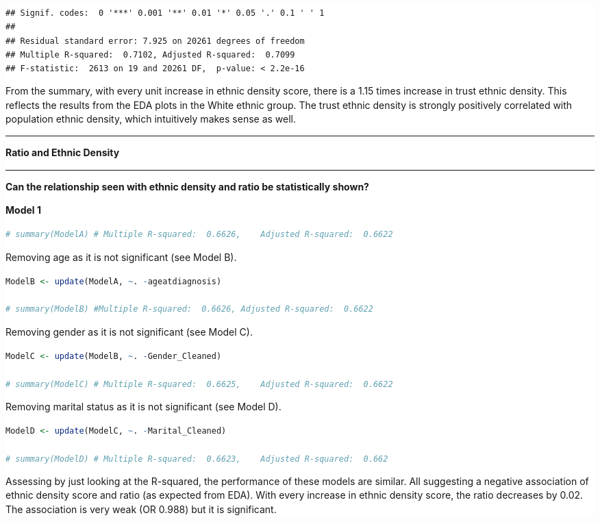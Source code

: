 ```
## Signif. codes:  0 '***' 0.001 '**' 0.01 '*' 0.05 '.' 0.1 ' ' 1
## 
## Residual standard error: 7.925 on 20261 degrees of freedom
## Multiple R-squared:  0.7102,	Adjusted R-squared:  0.7099 
## F-statistic:  2613 on 19 and 20261 DF,  p-value: < 2.2e-16
```

From the summary, with every unit increase in ethnic density score, there is a 1.15 times increase in trust ethnic density. This reflects the results from the EDA plots in the White ethnic group. The trust ethnic density is strongly positively correlated with population ethnic density, which intuitively makes sense as well. 

******

__Ratio and Ethnic Density__

*******

__Can the relationship seen with ethnic density and ratio be statistically shown?__

__Model 1__




```r
# summary(ModelA) # Multiple R-squared:  0.6626,	Adjusted R-squared:  0.6622 
```

Removing age as it is not significant (see Model B). 


```r
ModelB <- update(ModelA, ~. -ageatdiagnosis)

# summary(ModelB) #Multiple R-squared:  0.6626,	Adjusted R-squared:  0.6622
```

Removing gender as it is not significant (see Model C). 


```r
ModelC <- update(ModelB, ~. -Gender_Cleaned)

# summary(ModelC) # Multiple R-squared:  0.6625,	Adjusted R-squared:  0.6622 
```

Removing marital status as it is not significant (see Model D). 


```r
ModelD <- update(ModelC, ~. -Marital_Cleaned)

# summary(ModelD) # Multiple R-squared:  0.6623,	Adjusted R-squared:  0.662 
```

Assessing by just looking at the R-squared, the performance of these models are similar. All suggesting a negative association of ethnic density score and ratio (as expected from EDA).  With every increase in ethnic density score, the ratio decreases by 0.02. The association is very weak (OR 0.988) but it is significant. 

